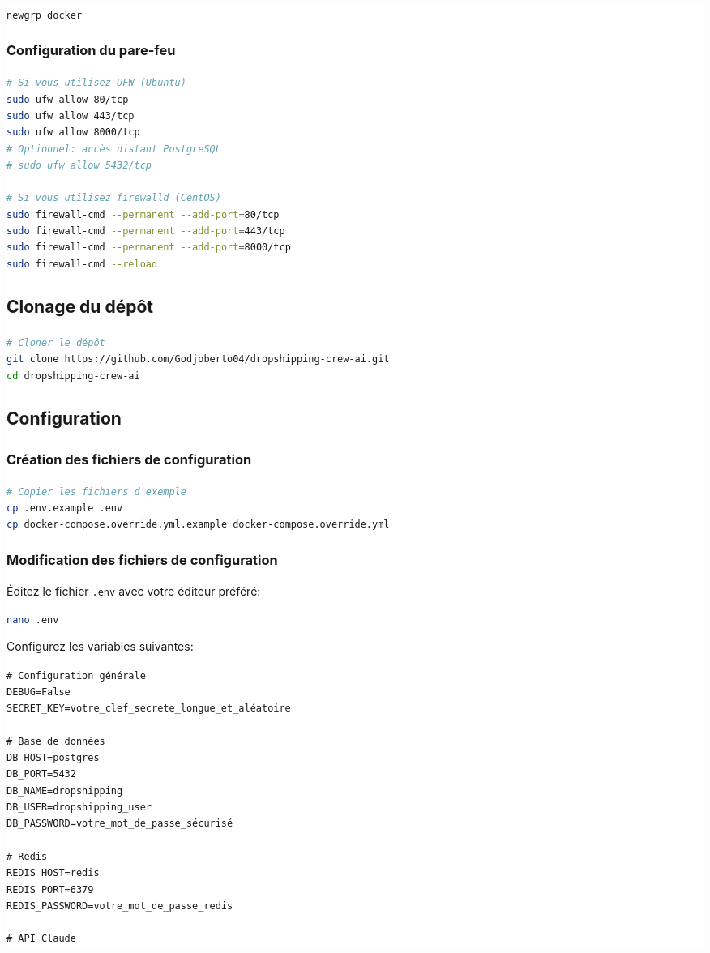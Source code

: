 ```bash
newgrp docker
```

### Configuration du pare-feu

```bash
# Si vous utilisez UFW (Ubuntu)
sudo ufw allow 80/tcp
sudo ufw allow 443/tcp
sudo ufw allow 8000/tcp
# Optionnel: accès distant PostgreSQL
# sudo ufw allow 5432/tcp

# Si vous utilisez firewalld (CentOS)
sudo firewall-cmd --permanent --add-port=80/tcp
sudo firewall-cmd --permanent --add-port=443/tcp
sudo firewall-cmd --permanent --add-port=8000/tcp
sudo firewall-cmd --reload
```

## Clonage du dépôt

```bash
# Cloner le dépôt
git clone https://github.com/Godjoberto04/dropshipping-crew-ai.git
cd dropshipping-crew-ai
```

## Configuration

### Création des fichiers de configuration

```bash
# Copier les fichiers d'exemple
cp .env.example .env
cp docker-compose.override.yml.example docker-compose.override.yml
```

### Modification des fichiers de configuration

Éditez le fichier `.env` avec votre éditeur préféré:

```bash
nano .env
```

Configurez les variables suivantes:

```
# Configuration générale
DEBUG=False
SECRET_KEY=votre_clef_secrete_longue_et_aléatoire

# Base de données
DB_HOST=postgres
DB_PORT=5432
DB_NAME=dropshipping
DB_USER=dropshipping_user
DB_PASSWORD=votre_mot_de_passe_sécurisé

# Redis
REDIS_HOST=redis
REDIS_PORT=6379
REDIS_PASSWORD=votre_mot_de_passe_redis

# API Claude
```